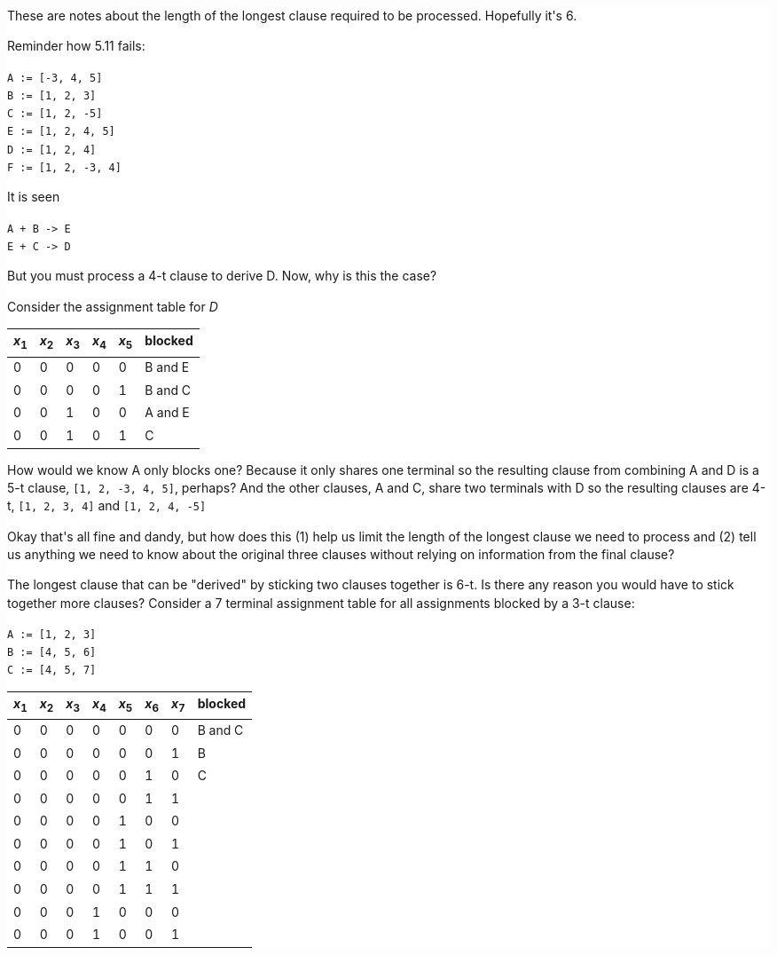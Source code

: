 These are notes about the length of the longest clause required to be processed. Hopefully it's 6.

Reminder how 5.11 fails:

```
A := [-3, 4, 5]
B := [1, 2, 3]
C := [1, 2, -5]
E := [1, 2, 4, 5]
D := [1, 2, 4]
F := [1, 2, -3, 4]

```
It is seen 

```
A + B -> E
E + C -> D
```
But you must process a 4-t clause to derive D. Now, why is this the case?

Consider the assignment table for $D$

|$x_1$|$x_2$|$x_3$|$x_4$|$x_5$|blocked|
|---|---|---|---|---|---|
|0|0|0|0|0|B and E
|0|0|0|0|1|B and C
|0|0|1|0|0|A and E
|0|0|1|0|1|C

How would we know A only blocks one? Because it only shares one terminal so the resulting clause from combining A and D is a 5-t clause, ``[1, 2, -3, 4, 5]``, perhaps? And the other clauses, A and C, share two terminals with D so the resulting clauses are 4-t, ``[1, 2, 3, 4]`` and ``[1, 2, 4, -5]``

Okay that's all fine and dandy, but how does this (1) help us limit the length of the longest clause we need to process and (2) tell us anything we need to know about the original three clauses without relying on information from the final clause?

The longest clause that can be "derived" by sticking two clauses together is 6-t. Is there any reason you would have to stick together more clauses? Consider a 7 terminal assignment table for all assignments blocked by a 3-t clause:

```
A := [1, 2, 3]
B := [4, 5, 6]
C := [4, 5, 7]
```

|$x_1$|$x_2$|$x_3$|$x_4$|$x_5$|$x_6$|$x_7$|blocked|
|---|---|---|---|---|---|---|---|
|0|0|0|0|0|0|0|B and C|
|0|0|0|0|0|0|1|B|
|0|0|0|0|0|1|0|C|
|0|0|0|0|0|1|1|
|0|0|0|0|1|0|0|
|0|0|0|0|1|0|1|
|0|0|0|0|1|1|0|
|0|0|0|0|1|1|1|
|0|0|0|1|0|0|0|
|0|0|0|1|0|0|1|